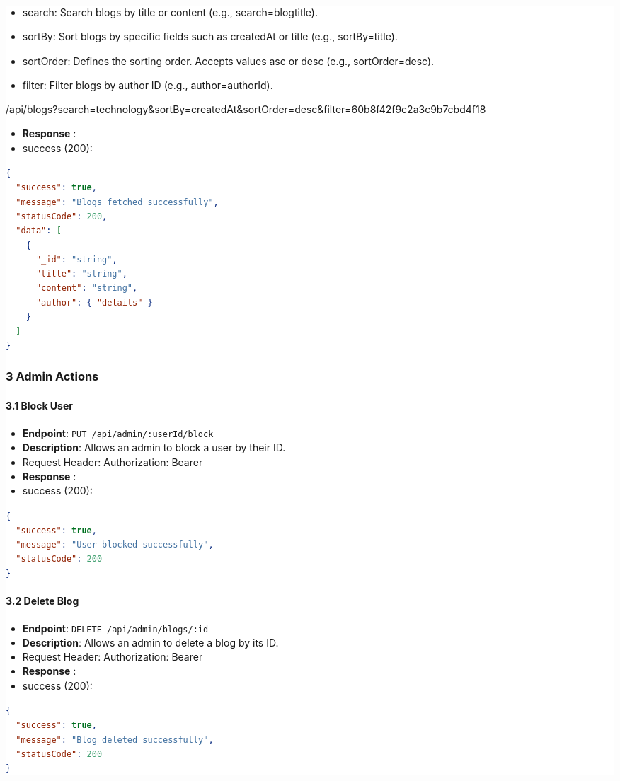 - search: Search blogs by title or content (e.g., search=blogtitle).

- sortBy: Sort blogs by specific fields such as createdAt or title (e.g., sortBy=title).

- sortOrder: Defines the sorting order. Accepts values asc or desc (e.g., sortOrder=desc).

- filter: Filter blogs by author ID (e.g., author=authorId).

/api/blogs?search=technology&sortBy=createdAt&sortOrder=desc&filter=60b8f42f9c2a3c9b7cbd4f18

- **Response** :
- success (200):

```json
{
  "success": true,
  "message": "Blogs fetched successfully",
  "statusCode": 200,
  "data": [
    {
      "_id": "string",
      "title": "string",
      "content": "string",
      "author": { "details" }
    }
  ]
}
```

### 3 Admin Actions

#### 3.1 Block User

- **Endpoint**: `PUT /api/admin/:userId/block`
- **Description**: Allows an admin to block a user by their ID.
- Request Header: Authorization: Bearer <token>
- **Response** :
- success (200):

```json
{
  "success": true,
  "message": "User blocked successfully",
  "statusCode": 200
}
```

#### 3.2 Delete Blog

- **Endpoint**: `DELETE /api/admin/blogs/:id`
- **Description**: Allows an admin to delete a blog by its ID.
- Request Header: Authorization: Bearer <token>
- **Response** :
- success (200):

```json
{
  "success": true,
  "message": "Blog deleted successfully",
  "statusCode": 200
}
```
